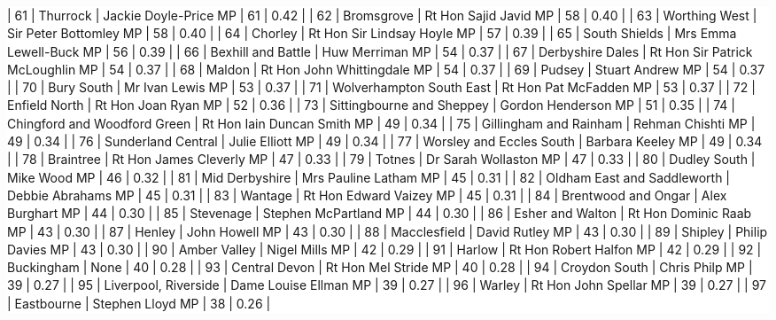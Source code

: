 | 61 | Thurrock | Jackie Doyle-Price MP | 61 | 0.42 |
| 62 | Bromsgrove | Rt Hon Sajid Javid MP | 58 | 0.40 |
| 63 | Worthing West | Sir Peter Bottomley MP | 58 | 0.40 |
| 64 | Chorley | Rt Hon Sir Lindsay Hoyle MP | 57 | 0.39 |
| 65 | South Shields | Mrs Emma Lewell-Buck MP | 56 | 0.39 |
| 66 | Bexhill and Battle | Huw Merriman MP | 54 | 0.37 |
| 67 | Derbyshire Dales | Rt Hon Sir Patrick McLoughlin MP | 54 | 0.37 |
| 68 | Maldon | Rt Hon John Whittingdale MP | 54 | 0.37 |
| 69 | Pudsey | Stuart Andrew MP | 54 | 0.37 |
| 70 | Bury South | Mr Ivan Lewis MP | 53 | 0.37 |
| 71 | Wolverhampton South East | Rt Hon Pat McFadden MP | 53 | 0.37 |
| 72 | Enfield North | Rt Hon Joan Ryan MP | 52 | 0.36 |
| 73 | Sittingbourne and Sheppey | Gordon Henderson MP | 51 | 0.35 |
| 74 | Chingford and Woodford Green | Rt Hon Iain Duncan Smith MP | 49 | 0.34 |
| 75 | Gillingham and Rainham | Rehman Chishti MP | 49 | 0.34 |
| 76 | Sunderland Central | Julie Elliott MP | 49 | 0.34 |
| 77 | Worsley and Eccles South | Barbara Keeley MP | 49 | 0.34 |
| 78 | Braintree | Rt Hon James Cleverly MP | 47 | 0.33 |
| 79 | Totnes | Dr Sarah Wollaston MP | 47 | 0.33 |
| 80 | Dudley South | Mike Wood MP | 46 | 0.32 |
| 81 | Mid Derbyshire | Mrs Pauline Latham MP | 45 | 0.31 |
| 82 | Oldham East and Saddleworth | Debbie Abrahams MP | 45 | 0.31 |
| 83 | Wantage | Rt Hon Edward Vaizey MP | 45 | 0.31 |
| 84 | Brentwood and Ongar | Alex Burghart MP | 44 | 0.30 |
| 85 | Stevenage | Stephen McPartland MP | 44 | 0.30 |
| 86 | Esher and Walton | Rt Hon Dominic Raab MP | 43 | 0.30 |
| 87 | Henley | John Howell MP | 43 | 0.30 |
| 88 | Macclesfield | David Rutley MP | 43 | 0.30 |
| 89 | Shipley | Philip Davies MP | 43 | 0.30 |
| 90 | Amber Valley | Nigel Mills MP | 42 | 0.29 |
| 91 | Harlow | Rt Hon Robert Halfon MP | 42 | 0.29 |
| 92 | Buckingham | None | 40 | 0.28 |
| 93 | Central Devon | Rt Hon Mel Stride MP | 40 | 0.28 |
| 94 | Croydon South | Chris Philp MP | 39 | 0.27 |
| 95 | Liverpool, Riverside | Dame Louise Ellman MP | 39 | 0.27 |
| 96 | Warley | Rt Hon John Spellar MP | 39 | 0.27 |
| 97 | Eastbourne | Stephen Lloyd MP | 38 | 0.26 |